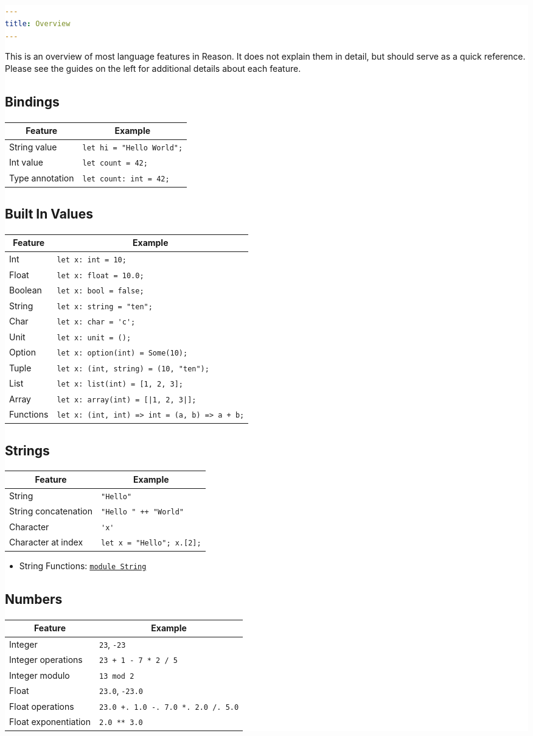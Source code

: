 ```yaml
---
title: Overview
---
```


This is an overview of most language features in Reason. It does not explain
them in detail, but should serve as a quick reference. Please see the guides
on the left for additional details about each feature.

## Bindings

Feature                         | Example
--------------------------------|----------
String value                    | `let hi = "Hello World";`
Int value                       | `let count = 42;`
Type annotation                 | `let count: int = 42;`


## Built In Values

Feature                         | Example
--------------------------------|----------
Int                             | `let x: int = 10;`
Float                           | `let x: float = 10.0;`
Boolean                         | `let x: bool = false;`
String                          | `let x: string = "ten";`
Char                            | `let x: char = 'c';`
Unit                            | `let x: unit = ();`
Option                          | `let x: option(int) = Some(10);`
Tuple                           | `let x: (int, string) = (10, "ten");`
List                            | `let x: list(int) = [1, 2, 3];`
Array                           | <code>let x: array(int) = [&#124;1, 2, 3&#124;];</code>
Functions                       | `let x: (int, int) => int = (a, b) => a + b;`

## Strings

Feature                         | Example
--------------------------------|----------
String                          | `"Hello"`
String concatenation            | `"Hello " ++ "World"`
Character                       | `'x'`
Character at index              | `let x = "Hello"; x.[2];`

- String Functions: [`module String`](https://caml.inria.fr/pub/docs/manual-ocaml/libref/String.html)

## Numbers

Feature                         | Example
--------------------------------|----------
Integer                         | `23`, `-23`
Integer operations              | `23 + 1 - 7 * 2 / 5`
Integer modulo                  | `13 mod 2`
Float                           | `23.0`, `-23.0`
Float operations                | `23.0 +. 1.0 -. 7.0 *. 2.0 /. 5.0`
Float exponentiation            | `2.0 ** 3.0`
